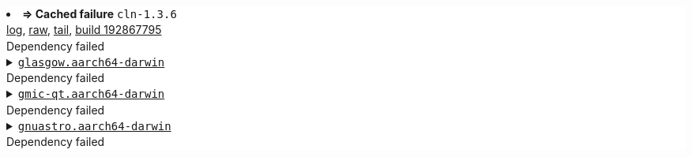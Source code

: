 <li>
<b>=> Cached failure</b> <tt>cln-1.3.6</tt> <br /> <a href='https://hydra.nixos.org/build/194609886/nixlog/1'>log</a>, <a href='https://hydra.nixos.org/build/194609886/nixlog/1/raw'>raw</a>, <a href='https://hydra.nixos.org/build/194609886/nixlog/1/tail'>tail</a>, <a href='https://hydra.nixos.org/build/192867795'>build 192867795</a>
</li>
</ul>
</details>
</td>
<td>Dependency failed</td>
</tr>
<tr>
<td>
<details><summary>
<tt><a href='https://hydra.nixos.org/build/194588253'>glasgow.aarch64-darwin</a></tt>
</summary></details>
</td>
<td>Dependency failed</td>
</tr>
<tr>
<td>
<details><summary>
<tt><a href='https://hydra.nixos.org/build/194594335'>gmic-qt.aarch64-darwin</a></tt>
</summary></details>
</td>
<td>Dependency failed</td>
</tr>
<tr>
<td>
<details><summary>
<tt><a href='https://hydra.nixos.org/build/194603726'>gnuastro.aarch64-darwin</a></tt>
</summary></details>
</td>
<td>Dependency failed</td>
</tr>
<tr>
<td>